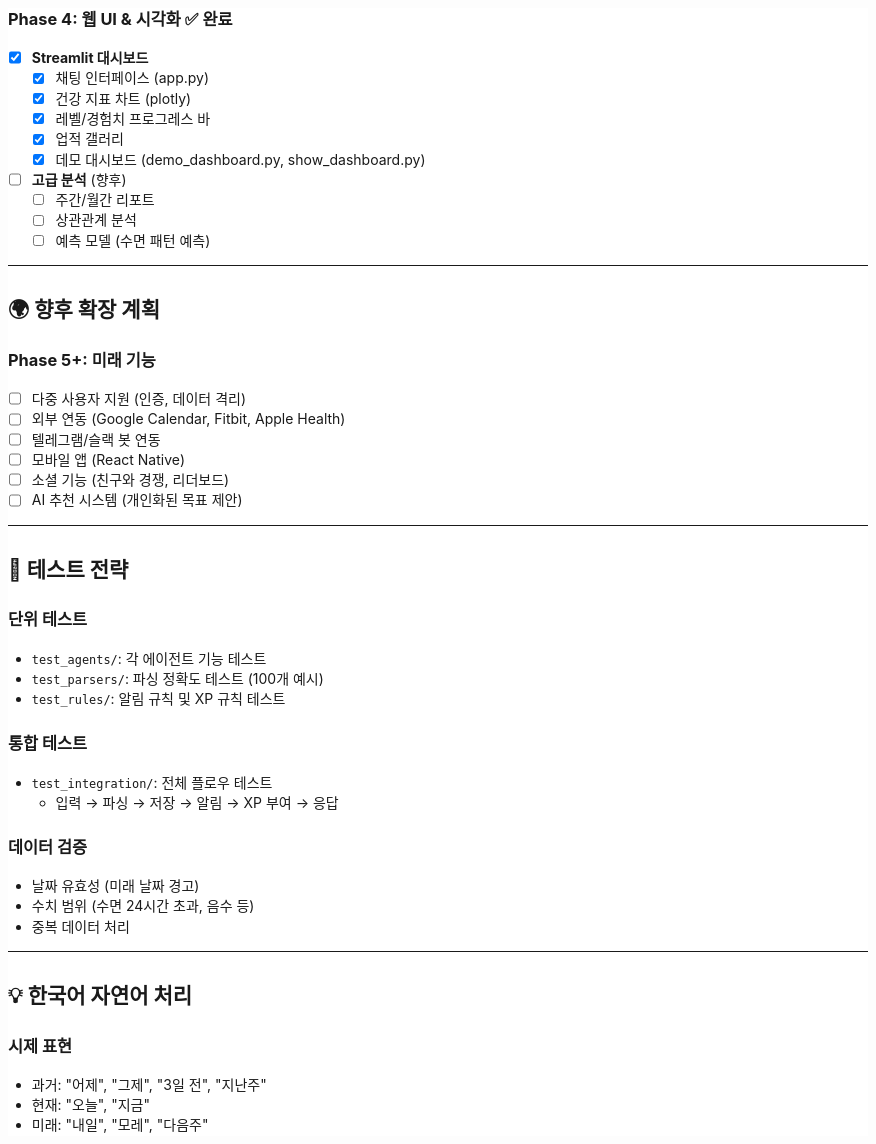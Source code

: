 ### Phase 4: 웹 UI & 시각화 ✅ 완료
- [x] **Streamlit 대시보드**
  - [x] 채팅 인터페이스 (app.py)
  - [x] 건강 지표 차트 (plotly)
  - [x] 레벨/경험치 프로그레스 바
  - [x] 업적 갤러리
  - [x] 데모 대시보드 (demo_dashboard.py, show_dashboard.py)

- [ ] **고급 분석** (향후)
  - [ ] 주간/월간 리포트
  - [ ] 상관관계 분석
  - [ ] 예측 모델 (수면 패턴 예측)

---

## 🌍 향후 확장 계획

### Phase 5+: 미래 기능
- [ ] 다중 사용자 지원 (인증, 데이터 격리)
- [ ] 외부 연동 (Google Calendar, Fitbit, Apple Health)
- [ ] 텔레그램/슬랙 봇 연동
- [ ] 모바일 앱 (React Native)
- [ ] 소셜 기능 (친구와 경쟁, 리더보드)
- [ ] AI 추천 시스템 (개인화된 목표 제안)

---

## 🧪 테스트 전략

### 단위 테스트
- `test_agents/`: 각 에이전트 기능 테스트
- `test_parsers/`: 파싱 정확도 테스트 (100개 예시)
- `test_rules/`: 알림 규칙 및 XP 규칙 테스트

### 통합 테스트
- `test_integration/`: 전체 플로우 테스트
  - 입력 → 파싱 → 저장 → 알림 → XP 부여 → 응답

### 데이터 검증
- 날짜 유효성 (미래 날짜 경고)
- 수치 범위 (수면 24시간 초과, 음수 등)
- 중복 데이터 처리

---

## 💡 한국어 자연어 처리

### 시제 표현
- 과거: "어제", "그제", "3일 전", "지난주"
- 현재: "오늘", "지금"
- 미래: "내일", "모레", "다음주"
